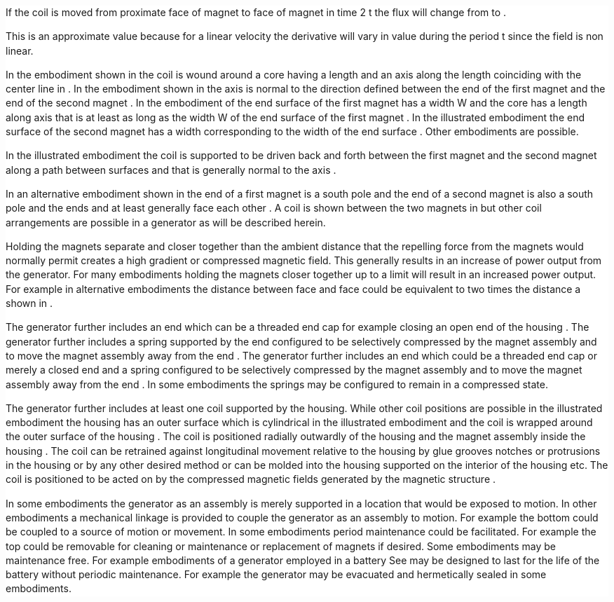 If the coil is moved from proximate face of magnet to face of magnet in time 2 t the flux will change from to .

This is an approximate value because for a linear velocity the derivative will vary in value during the period t since the field is non linear.

In the embodiment shown in the coil is wound around a core having a length and an axis along the length coinciding with the center line in . In the embodiment shown in the axis is normal to the direction defined between the end of the first magnet and the end of the second magnet . In the embodiment of the end surface of the first magnet has a width W and the core has a length along axis that is at least as long as the width W of the end surface of the first magnet . In the illustrated embodiment the end surface of the second magnet has a width corresponding to the width of the end surface . Other embodiments are possible.

In the illustrated embodiment the coil is supported to be driven back and forth between the first magnet and the second magnet along a path between surfaces and that is generally normal to the axis .

In an alternative embodiment shown in the end of a first magnet is a south pole and the end of a second magnet is also a south pole and the ends and at least generally face each other . A coil is shown between the two magnets in but other coil arrangements are possible in a generator as will be described herein.

Holding the magnets separate and closer together than the ambient distance that the repelling force from the magnets would normally permit creates a high gradient or compressed magnetic field. This generally results in an increase of power output from the generator. For many embodiments holding the magnets closer together up to a limit will result in an increased power output. For example in alternative embodiments the distance between face and face could be equivalent to two times the distance a shown in .

The generator further includes an end which can be a threaded end cap for example closing an open end of the housing . The generator further includes a spring supported by the end configured to be selectively compressed by the magnet assembly and to move the magnet assembly away from the end . The generator further includes an end which could be a threaded end cap or merely a closed end and a spring configured to be selectively compressed by the magnet assembly and to move the magnet assembly away from the end . In some embodiments the springs may be configured to remain in a compressed state.

The generator further includes at least one coil supported by the housing. While other coil positions are possible in the illustrated embodiment the housing has an outer surface which is cylindrical in the illustrated embodiment and the coil is wrapped around the outer surface of the housing . The coil is positioned radially outwardly of the housing and the magnet assembly inside the housing . The coil can be retrained against longitudinal movement relative to the housing by glue grooves notches or protrusions in the housing or by any other desired method or can be molded into the housing supported on the interior of the housing etc. The coil is positioned to be acted on by the compressed magnetic fields generated by the magnetic structure .

In some embodiments the generator as an assembly is merely supported in a location that would be exposed to motion. In other embodiments a mechanical linkage is provided to couple the generator as an assembly to motion. For example the bottom could be coupled to a source of motion or movement. In some embodiments period maintenance could be facilitated. For example the top could be removable for cleaning or maintenance or replacement of magnets if desired. Some embodiments may be maintenance free. For example embodiments of a generator employed in a battery See may be designed to last for the life of the battery without periodic maintenance. For example the generator may be evacuated and hermetically sealed in some embodiments.
